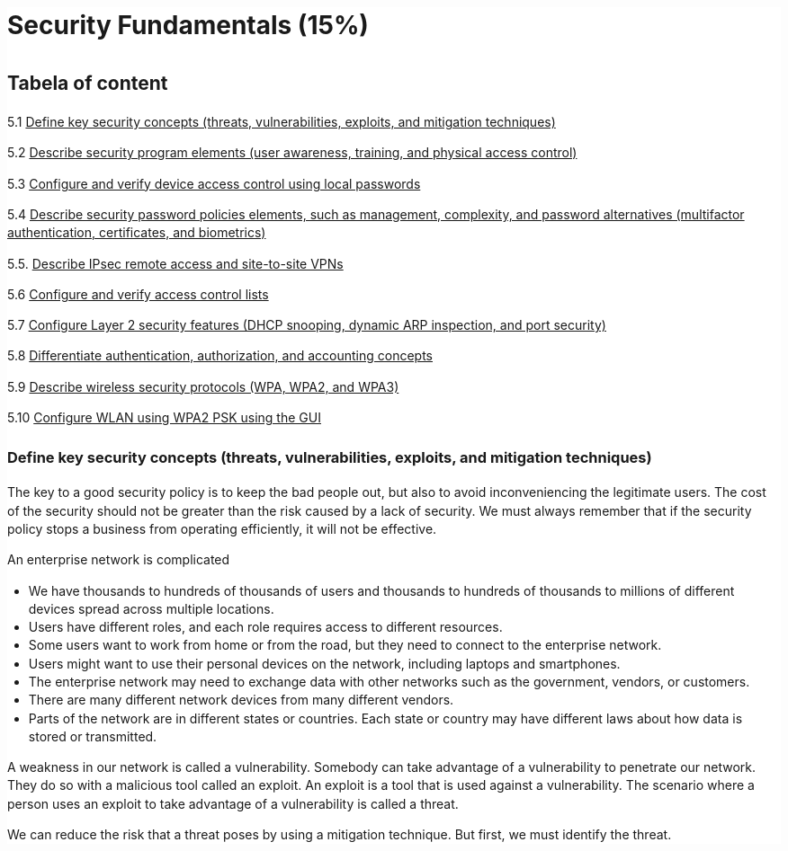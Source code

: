 # Security Fundamentals (15%)

## Tabela of content

5.1 [Define key security concepts (threats, vulnerabilities, exploits, and mitigation techniques)]()

5.2 [Describe security program elements (user awareness, training, and physical access control)]()

5.3 [Configure and verify device access control using local passwords]()

5.4 [Describe security password policies elements, such as management, complexity, and password alternatives (multifactor authentication, certificates, and biometrics)]()

5.5. [Describe IPsec remote access and site-to-site VPNs]()

5.6 [Configure and verify access control lists]()

5.7 [Configure Layer 2 security features (DHCP snooping, dynamic ARP inspection, and port security)]()

5.8 [Differentiate authentication, authorization, and accounting concepts]()

5.9 [Describe wireless security protocols (WPA, WPA2, and WPA3)]()

5.10 [Configure WLAN using WPA2 PSK using the GUI]()

### Define key security concepts (threats, vulnerabilities, exploits, and mitigation techniques)

The key to a good security policy is to keep the bad people out, but also to avoid inconveniencing the legitimate users.  The cost of the security should not be greater than the risk caused by a lack of security.  We must always remember that if the security policy stops a business from operating efficiently, it will not be effective.

An enterprise network is complicated

* We have thousands to hundreds of thousands of users and thousands to hundreds of thousands to millions of different devices spread across multiple locations.
* Users have different roles, and each role requires access to different resources.
* Some users want to work from home or from the road, but they need to connect to the enterprise network.
* Users might want to use their personal devices on the network, including laptops and smartphones.
* The enterprise network may need to exchange data with other networks such as the government, vendors, or customers.
* There are many different network devices from many different vendors.
* Parts of the network are in different states or countries.  Each state or country may have different laws about how data is stored or transmitted. 

A weakness in our network is called a vulnerability.  Somebody can take advantage of a vulnerability to penetrate our network.  They do so with a malicious tool called an exploit.  An exploit is a tool that is used against a vulnerability.  The scenario where a person uses an exploit to take advantage of a vulnerability is called a threat.

We can reduce the risk that a threat poses by using a mitigation technique.  But first, we must identify the threat.
